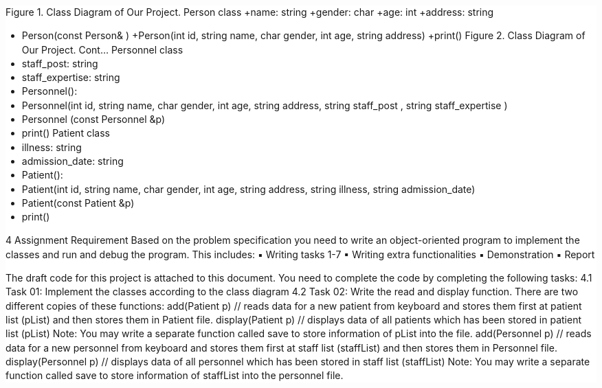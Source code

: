 Figure 1. Class Diagram of Our Project. 
Person class
+name: string
+gender: char
+age: int
+address: string
+ Person(const Person& )
+Person(int id, string name, char gender, int age, string address)
+print()
Figure 2. Class Diagram of Our Project. Cont…
Personnel class
+ staff_post: string 
+ staff_expertise: string
+ Personnel():
+ Personnel(int id, string name, char gender, int age, string 
address, string staff_post , string staff_expertise )
+ Personnel (const Personnel &p)
+ print()
Patient class
+ illness: string
+ admission_date: string
+ Patient():
+ Patient(int id, string name, char gender, int age, string 
address, string illness, string admission_date)
+ Patient(const Patient &p)
+ print()

4 Assignment Requirement
Based on the problem specification you need to write an object-oriented program to implement the classes and run and debug the program.
This includes:
▪ Writing tasks 1-7
▪ Writing extra functionalities
▪ Demonstration
▪ Report

The draft code for this project is attached to this document. You need to complete the code by completing the following tasks:
4.1 Task 01:
Implement the classes according to the class diagram
4.2 Task 02:
Write the read and display function. There are two different copies of these functions:
add(Patient p) // reads data for a new patient from keyboard and stores them first at patient list (pList) and then stores them in Patient file. 
display(Patient p) // displays data of all patients which has been stored in patient list (pList)
Note:
You may write a separate function called save to store information of pList into the file. 
add(Personnel p) // reads data for a new personnel from keyboard and stores them first at staff list (staffList) and then stores them in Personnel file. 
display(Personnel p) // displays data of all personnel which has been stored in staff list (staffList)
Note:
You may write a separate function called save to store information of staffList into the personnel file.

